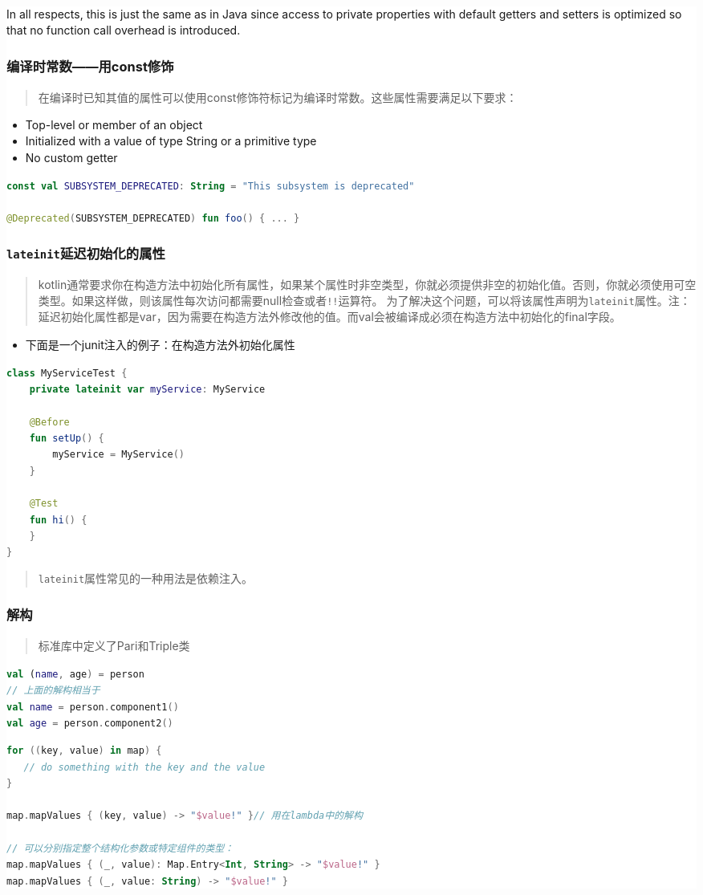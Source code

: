 In all respects, this is just the same as in Java since access to private properties with default getters and setters is optimized so that no function call overhead is introduced.

### 编译时常数——用const修饰

> 在编译时已知其值的属性可以使用const修饰符标记为编译时常数。这些属性需要满足以下要求：
 - Top-level or member of an object
 - Initialized with a value of type String or a primitive type
 - No custom getter

```kotlin
const val SUBSYSTEM_DEPRECATED: String = "This subsystem is deprecated"

@Deprecated(SUBSYSTEM_DEPRECATED) fun foo() { ... }
```

### `lateinit`延迟初始化的属性

> kotlin通常要求你在构造方法中初始化所有属性，如果某个属性时非空类型，你就必须提供非空的初始化值。否则，你就必须使用可空类型。如果这样做，则该属性每次访问都需要null检查或者`!!`运算符。
> 为了解决这个问题，可以将该属性声明为`lateinit`属性。注：延迟初始化属性都是var，因为需要在构造方法外修改他的值。而val会被编译成必须在构造方法中初始化的final字段。

* 下面是一个junit注入的例子：在构造方法外初始化属性

```kotlin
class MyServiceTest {
    private lateinit var myService: MyService

    @Before
    fun setUp() {
        myService = MyService()
    }
    
    @Test
    fun hi() {
    }
}
```

> `lateinit`属性常见的一种用法是依赖注入。


### 解构

> 标准库中定义了Pari和Triple类

```kotlin
val (name, age) = person 
// 上面的解构相当于
val name = person.component1()
val age = person.component2()
```

```kotlin
for ((key, value) in map) {
   // do something with the key and the value
}

map.mapValues { (key, value) -> "$value!" }// 用在lambda中的解构

// 可以分别指定整个结构化参数或特定组件的类型：
map.mapValues { (_, value): Map.Entry<Int, String> -> "$value!" }
map.mapValues { (_, value: String) -> "$value!" }
```

